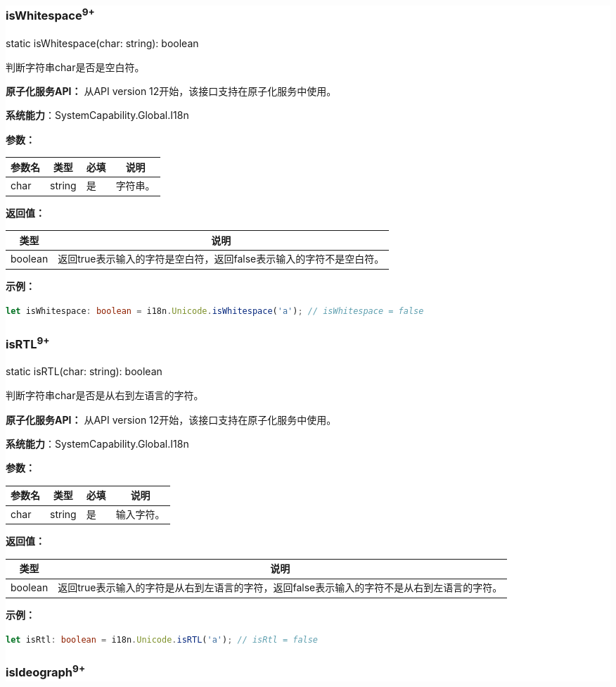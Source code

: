 
### isWhitespace<sup>9+</sup>

static isWhitespace(char: string): boolean

判断字符串char是否是空白符。

**原子化服务API：** 从API version 12开始，该接口支持在原子化服务中使用。

**系统能力**：SystemCapability.Global.I18n

**参数：**

| 参数名  | 类型     | 必填   | 说明    |
| ---- | ------ | ---- | ----- |
| char | string | 是    | 字符串。 |

**返回值：**

| 类型      | 说明                                     |
| ------- | -------------------------------------- |
| boolean | 返回true表示输入的字符是空白符，返回false表示输入的字符不是空白符。 |

**示例：**
  ```ts
  let isWhitespace: boolean = i18n.Unicode.isWhitespace('a'); // isWhitespace = false
  ```


### isRTL<sup>9+</sup>

static isRTL(char: string): boolean

判断字符串char是否是从右到左语言的字符。

**原子化服务API：** 从API version 12开始，该接口支持在原子化服务中使用。

**系统能力**：SystemCapability.Global.I18n

**参数：**

| 参数名  | 类型     | 必填   | 说明    |
| ---- | ------ | ---- | ----- |
| char | string | 是    | 输入字符。 |

**返回值：**

| 类型      | 说明                                       |
| ------- | ---------------------------------------- |
| boolean | 返回true表示输入的字符是从右到左语言的字符，返回false表示输入的字符不是从右到左语言的字符。 |

**示例：**
  ```ts
  let isRtl: boolean = i18n.Unicode.isRTL('a'); // isRtl = false
  ```


### isIdeograph<sup>9+</sup>
